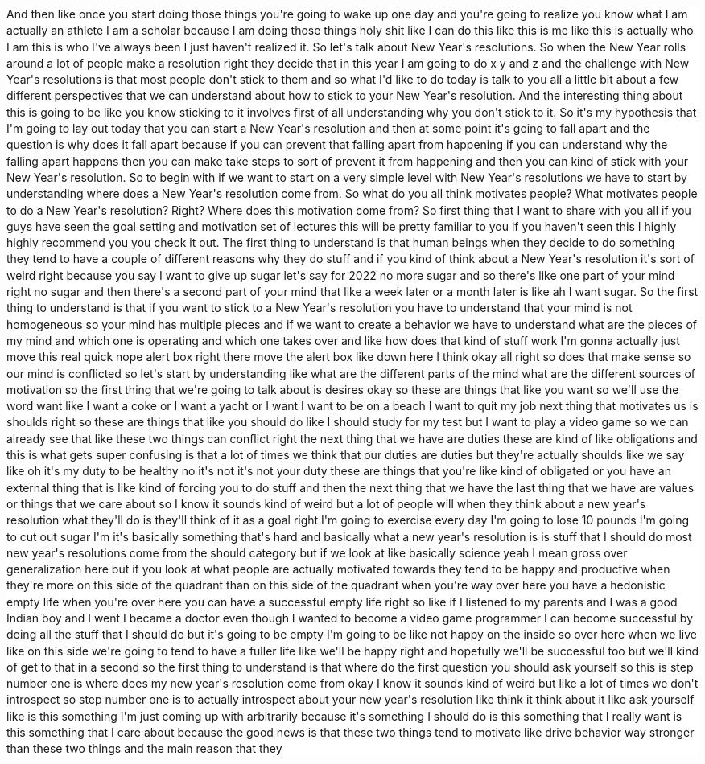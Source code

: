  And then like once you start doing those things you're going to wake up one day and you're going to realize you know what I am actually an athlete I am a scholar because I am doing those things holy shit like I can do this like this is me like this is actually who I am this is who I've always been I just haven't realized it. So let's talk about New Year's resolutions. So when the New Year rolls around a lot of people make a resolution right they decide that in this year I am going to do x y and z and the challenge with New Year's resolutions is that most people don't stick to them and so what I'd like to do today is talk to you all a little bit about a few different perspectives that we can understand about how to stick to your New Year's resolution. And the interesting thing about this is going to be like you know sticking to it involves first of all understanding why you don't stick to it. So it's my hypothesis that I'm going to lay out today that you can start a New Year's resolution and then at some point it's going to fall apart and the question is why does it fall apart because if you can prevent that falling apart from happening if you can understand why the falling apart happens then you can make take steps to sort of prevent it from happening and then you can kind of stick with your New Year's resolution. So to begin with if we want to start on a very simple level with New Year's resolutions we have to start by understanding where does a New Year's resolution come from. So what do you all think motivates people? What motivates people to do a New Year's resolution? Right? Where does this motivation come from? So first thing that I want to share with you all if you guys have seen the goal setting and motivation set of lectures this will be pretty familiar to you if you haven't seen this I highly highly recommend you you check it out. The first thing to understand is that human beings when they decide to do something they tend to have a couple of different reasons why they do stuff and if you kind of think about a New Year's resolution it's sort of weird right because you say I want to give up sugar let's say for 2022 no more sugar and so there's like one part of your mind right no sugar and then there's a second part of your mind that like a week later or a month later is like ah I want sugar. So the first thing to understand is that if you want to stick to a New Year's resolution you have to understand that your mind is not homogeneous so your mind has multiple pieces and if we want to create a behavior we have to understand what are the pieces of my mind and which one is operating and which one takes over and like how does that kind of stuff work I'm gonna actually just move this real quick nope alert box right there move the alert box like down here I think okay all right so does that make sense so our mind is conflicted so let's start by understanding like what are the different parts of the mind what are the different sources of motivation so the first thing that we're going to talk about is desires okay so these are things that like you want so we'll use the word want like I want a coke or I want a yacht or I want I want to be on a beach I want to quit my job next thing that motivates us is shoulds right so these are things that like you should do like I should study for my test but I want to play a video game so we can already see that like these two things can conflict right the next thing that we have are duties these are kind of like obligations and this is what gets super confusing is that a lot of times we think that our duties are duties but they're actually shoulds like we say like oh it's my duty to be healthy no it's not it's not your duty these are things that you're like kind of obligated or you have an external thing that is like kind of forcing you to do stuff and then the next thing that we have the last thing that we have are values or things that we care about so I know it sounds kind of weird but a lot of people will when they think about a new year's resolution what they'll do is they'll think of it as a goal right I'm going to exercise every day I'm going to lose 10 pounds I'm going to cut out sugar I'm it's basically something that's hard and basically what a new year's resolution is is stuff that I should do most new year's resolutions come from the should category but if we look at like basically science yeah I mean gross over generalization here but if you look at what people are actually motivated towards they tend to be happy and productive when they're more on this side of the quadrant than on this side of the quadrant when you're way over here you have a hedonistic empty life when you're over here you can have a successful empty life right so like if I listened to my parents and I was a good Indian boy and I went I became a doctor even though I wanted to become a video game programmer I can become successful by doing all the stuff that I should do but it's going to be empty I'm going to be like not happy on the inside so over here when we live like on this side we're going to tend to have a fuller life like we'll be happy right and hopefully we'll be successful too but we'll kind of get to that in a second so the first thing to understand is that where do the first question you should ask yourself so this is step number one is where does my new year's resolution come from okay I know it sounds kind of weird but like a lot of times we don't introspect so step number one is to actually introspect about your new year's resolution like think it think about it like ask yourself like is this something I'm just coming up with arbitrarily because it's something I should do is this something that I really want is this something that I care about because the good news is that these two things tend to motivate like drive behavior way stronger than these two things and the main reason that they